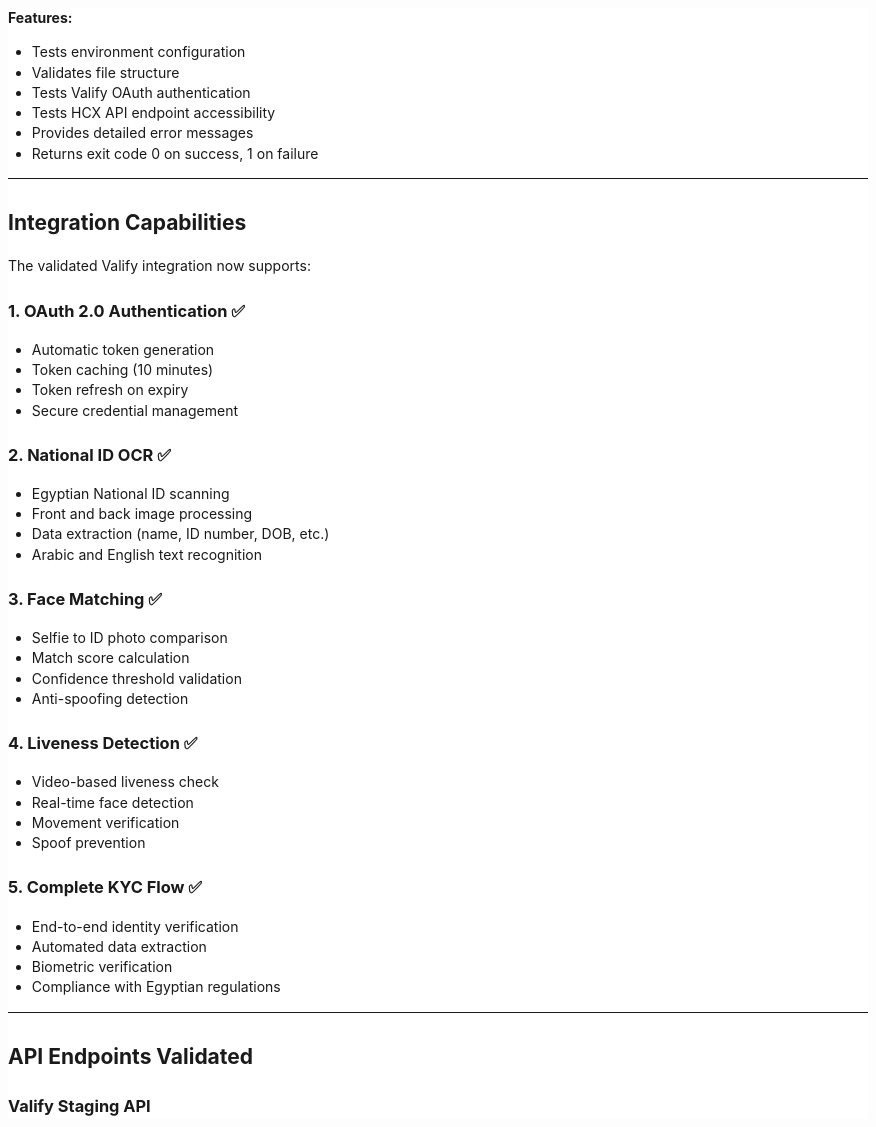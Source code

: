 **Features:**
- Tests environment configuration
- Validates file structure
- Tests Valify OAuth authentication
- Tests HCX API endpoint accessibility
- Provides detailed error messages
- Returns exit code 0 on success, 1 on failure

---

## Integration Capabilities

The validated Valify integration now supports:

### 1. OAuth 2.0 Authentication ✅
- Automatic token generation
- Token caching (10 minutes)
- Token refresh on expiry
- Secure credential management

### 2. National ID OCR ✅
- Egyptian National ID scanning
- Front and back image processing
- Data extraction (name, ID number, DOB, etc.)
- Arabic and English text recognition

### 3. Face Matching ✅
- Selfie to ID photo comparison
- Match score calculation
- Confidence threshold validation
- Anti-spoofing detection

### 4. Liveness Detection ✅
- Video-based liveness check
- Real-time face detection
- Movement verification
- Spoof prevention

### 5. Complete KYC Flow ✅
- End-to-end identity verification
- Automated data extraction
- Biometric verification
- Compliance with Egyptian regulations

---

## API Endpoints Validated

### Valify Staging API
